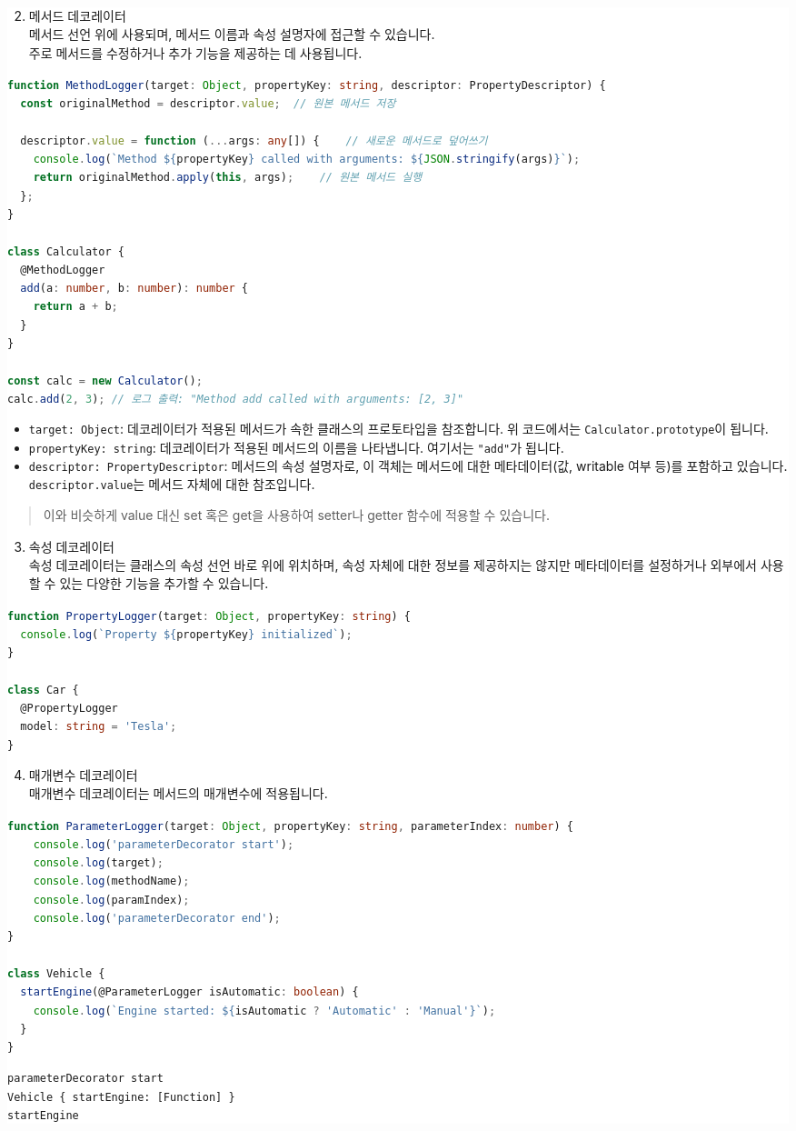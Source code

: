 2. 메서드 데코레이터  
메서드 선언 위에 사용되며, 메서드 이름과 속성 설명자에 접근할 수 있습니다.  
주로 메서드를 수정하거나 추가 기능을 제공하는 데 사용됩니다.

```typescript
function MethodLogger(target: Object, propertyKey: string, descriptor: PropertyDescriptor) {
  const originalMethod = descriptor.value;  // 원본 메서드 저장
  
  descriptor.value = function (...args: any[]) {    // 새로운 메서드로 덮어쓰기
    console.log(`Method ${propertyKey} called with arguments: ${JSON.stringify(args)}`);
    return originalMethod.apply(this, args);    // 원본 메서드 실행
  };
}

class Calculator {
  @MethodLogger
  add(a: number, b: number): number {
    return a + b;
  }
}

const calc = new Calculator();
calc.add(2, 3); // 로그 출력: "Method add called with arguments: [2, 3]"
```
- `target: Object`: 데코레이터가 적용된 메서드가 속한 클래스의 프로토타입을 참조합니다. 위 코드에서는 `Calculator.prototype`이 됩니다.
- `propertyKey: string`: 데코레이터가 적용된 메서드의 이름을 나타냅니다. 여기서는 `"add"`가 됩니다.
- `descriptor: PropertyDescriptor`: 메서드의 속성 설명자로, 이 객체는 메서드에 대한 메타데이터(값, writable 여부 등)를 포함하고 있습니다. `descriptor.value`는 메서드 자체에 대한 참조입니다.

> 이와 비슷하게 value 대신 set 혹은 get을 사용하여 setter나 getter 함수에 적용할 수 있습니다.
 
3. 속성 데코레이터  
속성 데코레이터는 클래스의 속성 선언 바로 위에 위치하며, 속성 자체에 대한 정보를 제공하지는 않지만 메타데이터를 설정하거나 외부에서 사용할 수 있는 다양한 기능을 추가할 수 있습니다.

```typescript
function PropertyLogger(target: Object, propertyKey: string) {
  console.log(`Property ${propertyKey} initialized`);
}

class Car {
  @PropertyLogger
  model: string = 'Tesla';
}
```

4. 매개변수 데코레이터  
매개변수 데코레이터는 메서드의 매개변수에 적용됩니다.

```typescript
function ParameterLogger(target: Object, propertyKey: string, parameterIndex: number) {
    console.log('parameterDecorator start');
    console.log(target);
    console.log(methodName);
    console.log(paramIndex);
    console.log('parameterDecorator end');
}

class Vehicle {
  startEngine(@ParameterLogger isAutomatic: boolean) {
    console.log(`Engine started: ${isAutomatic ? 'Automatic' : 'Manual'}`);
  }
}
```
```shell
parameterDecorator start
Vehicle { startEngine: [Function] }
startEngine
```